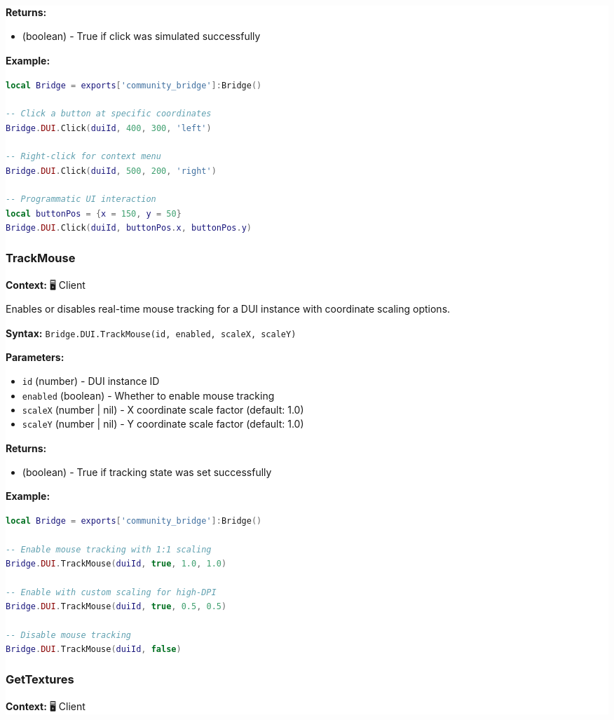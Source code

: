 **Returns:**
- (boolean) - True if click was simulated successfully

**Example:**
```lua
local Bridge = exports['community_bridge']:Bridge()

-- Click a button at specific coordinates
Bridge.DUI.Click(duiId, 400, 300, 'left')

-- Right-click for context menu
Bridge.DUI.Click(duiId, 500, 200, 'right')

-- Programmatic UI interaction
local buttonPos = {x = 150, y = 50}
Bridge.DUI.Click(duiId, buttonPos.x, buttonPos.y)
```

### TrackMouse



**Context:** 🖥️ Client

Enables or disables real-time mouse tracking for a DUI instance with coordinate scaling options.

**Syntax:** `Bridge.DUI.TrackMouse(id, enabled, scaleX, scaleY)`

**Parameters:**
- `id` (number) - DUI instance ID
- `enabled` (boolean) - Whether to enable mouse tracking
- `scaleX` (number | nil) - X coordinate scale factor (default: 1.0)
- `scaleY` (number | nil) - Y coordinate scale factor (default: 1.0)

**Returns:**
- (boolean) - True if tracking state was set successfully

**Example:**
```lua
local Bridge = exports['community_bridge']:Bridge()

-- Enable mouse tracking with 1:1 scaling
Bridge.DUI.TrackMouse(duiId, true, 1.0, 1.0)

-- Enable with custom scaling for high-DPI
Bridge.DUI.TrackMouse(duiId, true, 0.5, 0.5)

-- Disable mouse tracking
Bridge.DUI.TrackMouse(duiId, false)
```

### GetTextures



**Context:** 🖥️ Client
